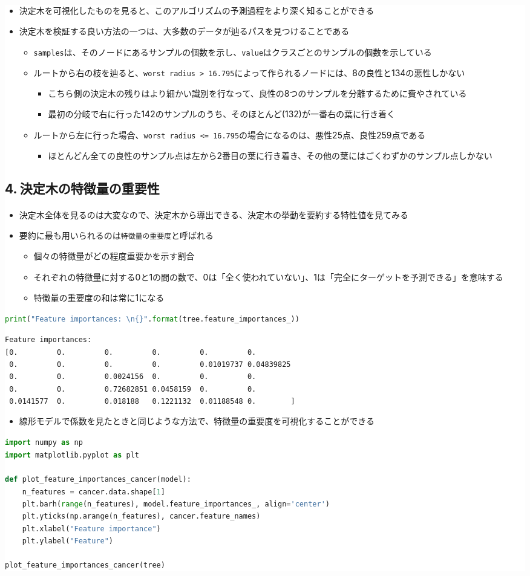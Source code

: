 

* 決定木を可視化したものを見ると、このアルゴリズムの予測過程をより深く知ることができる

* 決定木を検証する良い方法の一つは、大多数のデータが辿るパスを見つけることである

    * `samples`は、そのノードにあるサンプルの個数を示し、`value`はクラスごとのサンプルの個数を示している

    * ルートから右の枝を辿ると、`worst radius > 16.795`によって作られるノードには、8の良性と134の悪性しかない

         * こちら側の決定木の残りはより細かい識別を行なって、良性の8つのサンプルを分離するために費やされている

         * 最初の分岐で右に行った142のサンプルのうち、そのほとんど(132)が一番右の葉に行き着く

     * ルートから左に行った場合、`worst radius <= 16.795`の場合になるのは、悪性25点、良性259点である

         * ほとんどん全ての良性のサンプル点は左から2番目の葉に行き着き、その他の葉にはごくわずかのサンプル点しかない

## 4. 決定木の特徴量の重要性

* 決定木全体を見るのは大変なので、決定木から導出できる、決定木の挙動を要約する特性値を見てみる

* 要約に最も用いられるのは`特徴量の重要度`と呼ばれる

    * 個々の特徴量がどの程度重要かを示す割合

    * それぞれの特徴量に対する0と1の間の数で、0は「全く使われていない」、1は「完全にターゲットを予測できる」を意味する

    * 特徴量の重要度の和は常に1になる


```python
print("Feature importances: \n{}".format(tree.feature_importances_))
```

    Feature importances:
    [0.         0.         0.         0.         0.         0.
     0.         0.         0.         0.         0.01019737 0.04839825
     0.         0.         0.0024156  0.         0.         0.
     0.         0.         0.72682851 0.0458159  0.         0.
     0.0141577  0.         0.018188   0.1221132  0.01188548 0.        ]


* 線形モデルで係数を見たときと同じような方法で、特徴量の重要度を可視化することができる


```python
import numpy as np
import matplotlib.pyplot as plt

def plot_feature_importances_cancer(model):
    n_features = cancer.data.shape[1]
    plt.barh(range(n_features), model.feature_importances_, align='center')
    plt.yticks(np.arange(n_features), cancer.feature_names)
    plt.xlabel("Feature importance")
    plt.ylabel("Feature")

plot_feature_importances_cancer(tree)
```

